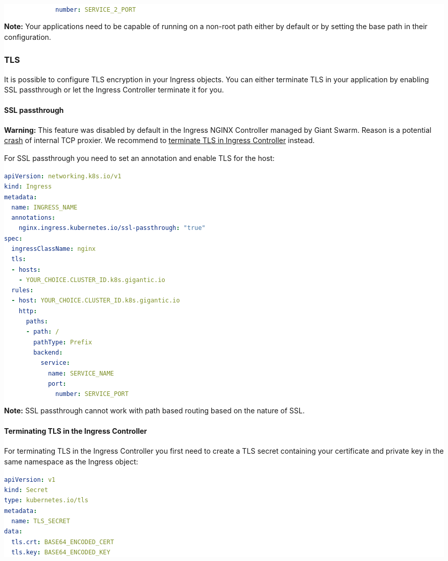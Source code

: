 ```yaml
              number: SERVICE_2_PORT
```

**Note:** Your applications need to be capable of running on a non-root path either by default or by setting the base path in their configuration.

### TLS

It is possible to configure TLS encryption in your Ingress objects. You can either terminate TLS in your application by enabling SSL passthrough or let the Ingress Controller terminate it for you.

#### SSL passthrough

**Warning:** This feature was disabled by default in the Ingress NGINX Controller managed by Giant Swarm. Reason is a potential [crash](https://github.com/kubernetes/ingress-nginx/issues/2354) of internal TCP proxier. We recommend to [terminate TLS in Ingress Controller](#terminating-tls-in-ingress-controller) instead.

For SSL passthrough you need to set an annotation and enable TLS for the host:

```yaml
apiVersion: networking.k8s.io/v1
kind: Ingress
metadata:
  name: INGRESS_NAME
  annotations:
    nginx.ingress.kubernetes.io/ssl-passthrough: "true"
spec:
  ingressClassName: nginx
  tls:
  - hosts:
    - YOUR_CHOICE.CLUSTER_ID.k8s.gigantic.io
  rules:
  - host: YOUR_CHOICE.CLUSTER_ID.k8s.gigantic.io
    http:
      paths:
      - path: /
        pathType: Prefix
        backend:
          service:
            name: SERVICE_NAME
            port:
              number: SERVICE_PORT
```

**Note:** SSL passthrough cannot work with path based routing based on the nature of SSL.

#### Terminating TLS in the Ingress Controller

For terminating TLS in the Ingress Controller you first need to create a TLS secret containing your certificate and private key in the same namespace as the Ingress object:

```yaml
apiVersion: v1
kind: Secret
type: kubernetes.io/tls
metadata:
  name: TLS_SECRET
data:
  tls.crt: BASE64_ENCODED_CERT
  tls.key: BASE64_ENCODED_KEY
```
